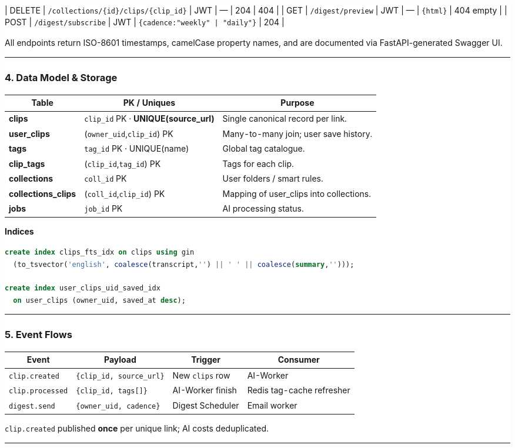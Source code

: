 | DELETE | `/collections/{id}/clips/{clip_id}` | JWT | — | 204 | 404 |
| GET | `/digest/preview` | JWT | — | `{html}` | 404 empty |
| POST | `/digest/subscribe` | JWT | `{cadence:"weekly" | "daily"}` | 204 |

All endpoints return ISO-8601 timestamps, camelCase property names, and are documented via FastAPI-generated Swagger UI.

---

### 4. **Data Model & Storage**

| Table | PK / Uniques | Purpose |
| --- | --- | --- |
| **clips** | `clip_id` PK · **UNIQUE(source_url)** | Single canonical record per link. |
| **user_clips** | (`owner_uid`,`clip_id`) PK | Many-to-many join; user save history. |
| **tags** | `tag_id` PK · UNIQUE(name) | Global tag catalogue. |
| **clip_tags** | (`clip_id`,`tag_id`) PK | Tags for each clip. |
| **collections** | `coll_id` PK | User folders / smart rules. |
| **collections_clips** | (`coll_id`,`clip_id`) PK | Mapping of user_clips into collections. |
| **jobs** | `job_id` PK | AI processing status. |

**Indices**

```sql
create index clips_fts_idx on clips using gin
  (to_tsvector('english', coalesce(transcript,'') || ' ' || coalesce(summary,'')));

create index user_clips_uid_saved_idx
  on user_clips (owner_uid, saved_at desc);

```

---

### 5. **Event Flows**

| Event | Payload | Trigger | Consumer |
| --- | --- | --- | --- |
| `clip.created` | `{clip_id, source_url}` | New `clips` row | AI-Worker |
| `clip.processed` | `{clip_id, tags[]}` | AI-Worker finish | Redis tag-cache refresher |
| `digest.send` | `{owner_uid, cadence}` | Digest Scheduler | Email worker |

`clip.created` published **once** per unique link; AI costs deduplicated.

---
